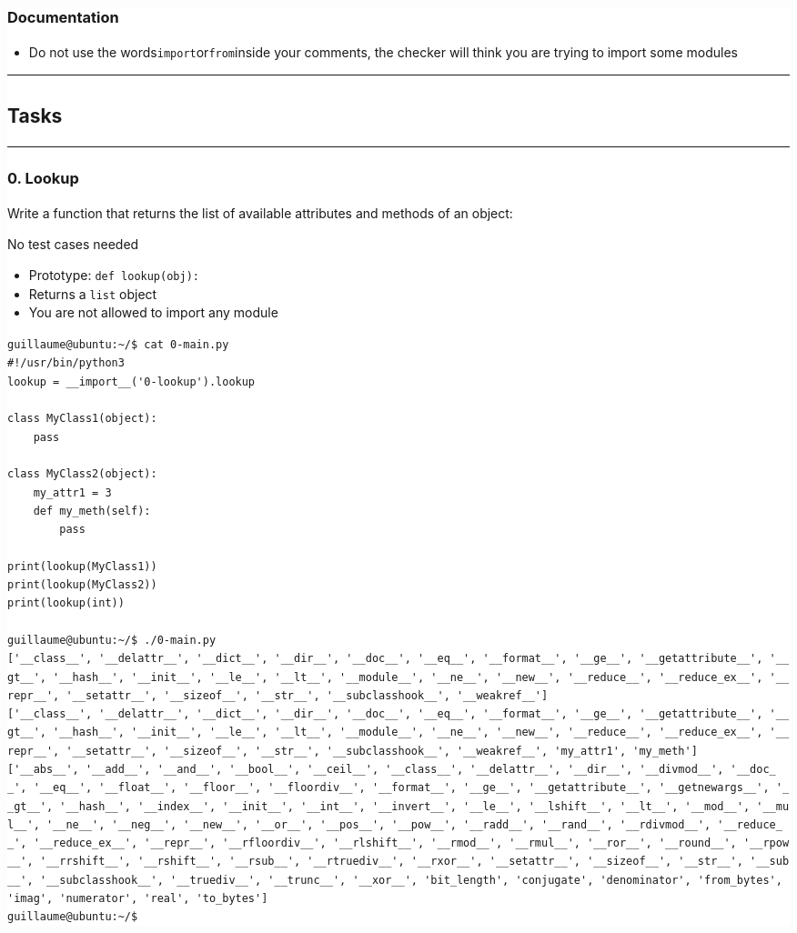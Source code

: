 ### Documentation

* Do not use the words`import`or`from`inside your comments, the checker will think you are trying to import some modules

----
## Tasks
---
### 0. Lookup

Write a function that returns the list of available attributes and methods of an object:

No test cases needed

- Prototype: `def lookup(obj):`
- Returns a `list` object
- You are not allowed to import any module

```
guillaume@ubuntu:~/$ cat 0-main.py
#!/usr/bin/python3
lookup = __import__('0-lookup').lookup

class MyClass1(object):
    pass

class MyClass2(object):
    my_attr1 = 3
    def my_meth(self):
        pass

print(lookup(MyClass1))
print(lookup(MyClass2))
print(lookup(int))

guillaume@ubuntu:~/$ ./0-main.py
['__class__', '__delattr__', '__dict__', '__dir__', '__doc__', '__eq__', '__format__', '__ge__', '__getattribute__', '__gt__', '__hash__', '__init__', '__le__', '__lt__', '__module__', '__ne__', '__new__', '__reduce__', '__reduce_ex__', '__repr__', '__setattr__', '__sizeof__', '__str__', '__subclasshook__', '__weakref__']
['__class__', '__delattr__', '__dict__', '__dir__', '__doc__', '__eq__', '__format__', '__ge__', '__getattribute__', '__gt__', '__hash__', '__init__', '__le__', '__lt__', '__module__', '__ne__', '__new__', '__reduce__', '__reduce_ex__', '__repr__', '__setattr__', '__sizeof__', '__str__', '__subclasshook__', '__weakref__', 'my_attr1', 'my_meth']
['__abs__', '__add__', '__and__', '__bool__', '__ceil__', '__class__', '__delattr__', '__dir__', '__divmod__', '__doc__', '__eq__', '__float__', '__floor__', '__floordiv__', '__format__', '__ge__', '__getattribute__', '__getnewargs__', '__gt__', '__hash__', '__index__', '__init__', '__int__', '__invert__', '__le__', '__lshift__', '__lt__', '__mod__', '__mul__', '__ne__', '__neg__', '__new__', '__or__', '__pos__', '__pow__', '__radd__', '__rand__', '__rdivmod__', '__reduce__', '__reduce_ex__', '__repr__', '__rfloordiv__', '__rlshift__', '__rmod__', '__rmul__', '__ror__', '__round__', '__rpow__', '__rrshift__', '__rshift__', '__rsub__', '__rtruediv__', '__rxor__', '__setattr__', '__sizeof__', '__str__', '__sub__', '__subclasshook__', '__truediv__', '__trunc__', '__xor__', 'bit_length', 'conjugate', 'denominator', 'from_bytes', 'imag', 'numerator', 'real', 'to_bytes']
guillaume@ubuntu:~/$

```
